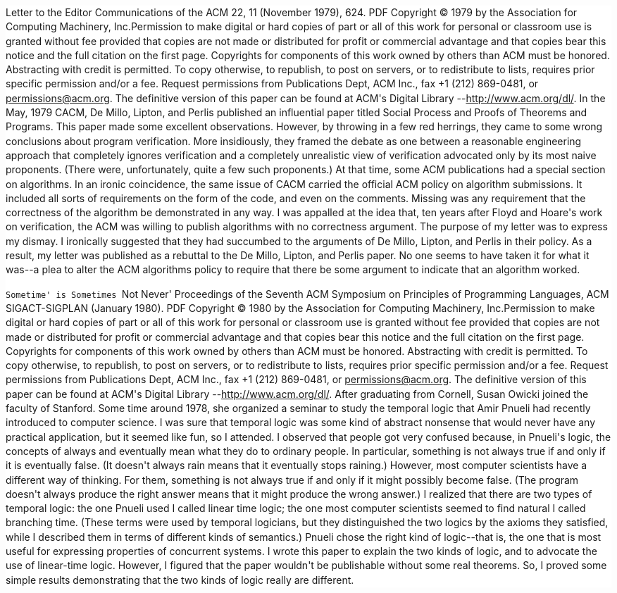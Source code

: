 Letter to the Editor
Communications of the ACM 22, 11   (November 1979), 624.
PDF
Copyright © 1979 by the Association for Computing Machinery, Inc.Permission to make digital or hard copies of part or all of this work for personal or classroom use is granted without fee provided that copies are not made or distributed for profit or commercial advantage and that copies bear this notice and the full citation on the first page. Copyrights for components of this work owned by others than ACM must be honored. Abstracting with credit is permitted. To copy otherwise, to republish, to post on servers, or to redistribute to lists, requires prior specific permission and/or a fee. Request permissions from Publications Dept, ACM Inc., fax +1 (212) 869-0481, or permissions@acm.org. The definitive version of this paper can be found at ACM's Digital Library --http://www.acm.org/dl/.
In the May, 1979 CACM, De Millo, Lipton, and Perlis published an influential paper titled Social Process and Proofs of Theorems and Programs.  This paper made some excellent observations.  However, by throwing in a few red herrings, they came to some wrong conclusions about program verification.  More insidiously, they framed the debate as one between a reasonable engineering approach that completely ignores verification and a completely unrealistic view of verification advocated only by its most naive proponents.  (There were, unfortunately, quite a few such proponents.)  At that time, some ACM publications had a special section on algorithms.  In an ironic coincidence, the same issue of CACM carried the official ACM policy on algorithm submissions.  It included all sorts of requirements on the form of the code, and even on the comments.  Missing was any requirement that the correctness of the algorithm be demonstrated in any way.  I was appalled at the idea that, ten years after Floyd and Hoare's work on verification, the ACM was willing to publish algorithms with no correctness argument.  The purpose of my letter was to express my dismay.  I ironically suggested that they had succumbed to the arguments of De Millo, Lipton, and Perlis in their policy.  As a result, my letter was published as a rebuttal to the De Millo, Lipton, and Perlis paper.  No one seems to have taken it for what it was--a plea to alter the ACM algorithms policy to require that there be some argument to indicate that an algorithm worked.

`Sometime' is Sometimes `Not Never'
Proceedings of the Seventh ACM Symposium on Principles of Programming Languages, ACM SIGACT-SIGPLAN (January 1980).
PDF
Copyright © 1980 by the Association for Computing Machinery, Inc.Permission to make digital or hard copies of part or all of this work for personal or classroom use is granted without fee provided that copies are not made or distributed for profit or commercial advantage and that copies bear this notice and the full citation on the first page. Copyrights for components of this work owned by others than ACM must be honored. Abstracting with credit is permitted. To copy otherwise, to republish, to post on servers, or to redistribute to lists, requires prior specific permission and/or a fee. Request permissions from Publications Dept, ACM Inc., fax +1 (212) 869-0481, or permissions@acm.org. The definitive version of this paper can be found at ACM's Digital Library --http://www.acm.org/dl/.
After graduating from Cornell, Susan Owicki joined the faculty of Stanford.  Some time around 1978, she organized a seminar to study the temporal logic that Amir Pnueli had recently introduced to computer science.  I was sure that temporal logic was some kind of abstract nonsense that would never have any practical application, but it seemed like fun, so I attended.  I observed that people got very confused because, in Pnueli's logic, the concepts of always and eventually mean what they do to ordinary people.  In particular, something is not always true if and only if it is eventually false.  (It doesn't always rain means that it eventually stops raining.)  However, most computer scientists have a different way of thinking.  For them, something is not always true if and only if it might possibly become false.  (The program doesn't always produce the right answer means that it might produce the wrong answer.)
I realized that there are two types of temporal logic: the one Pnueli used I called linear time logic; the one most computer scientists seemed to find natural I called branching time.  (These terms were used by temporal logicians, but they distinguished the two logics by the axioms they satisfied, while I described them in terms of different kinds of semantics.)  Pnueli chose the right kind of logic--that is, the one that is most useful for expressing properties of concurrent systems.  I wrote this paper to explain the two kinds of logic, and to advocate the use of linear-time logic.  However, I figured that the paper wouldn't be publishable without some real theorems.  So, I proved some simple results demonstrating that the two kinds of logic really are different.
